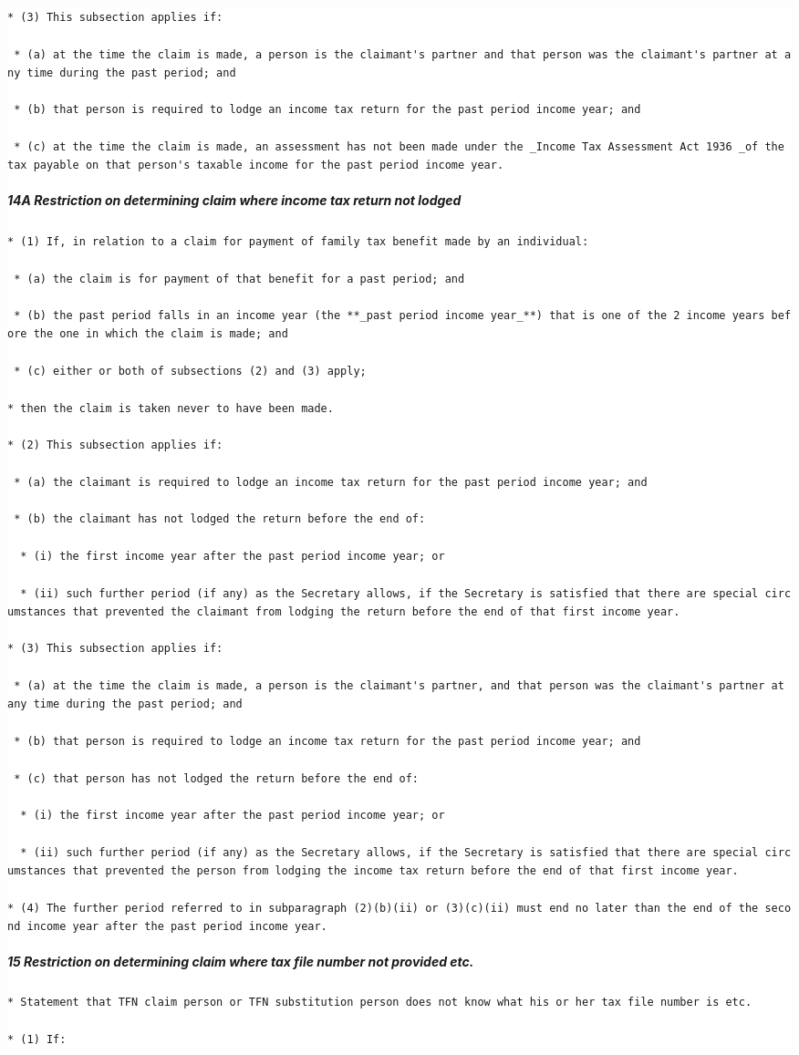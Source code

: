     * (3) This subsection applies if:

     * (a) at the time the claim is made, a person is the claimant's partner and that person was the claimant's partner at any time during the past period; and

     * (b) that person is required to lodge an income tax return for the past period income year; and

     * (c) at the time the claim is made, an assessment has not been made under the _Income Tax Assessment Act 1936 _of the tax payable on that person's taxable income for the past period income year.

##### 14A  Restriction on determining claim where income tax return not lodged

    * (1) If, in relation to a claim for payment of family tax benefit made by an individual:

     * (a) the claim is for payment of that benefit for a past period; and

     * (b) the past period falls in an income year (the **_past period income year_**) that is one of the 2 income years before the one in which the claim is made; and

     * (c) either or both of subsections (2) and (3) apply;

    * then the claim is taken never to have been made.

    * (2) This subsection applies if:

     * (a) the claimant is required to lodge an income tax return for the past period income year; and

     * (b) the claimant has not lodged the return before the end of:

      * (i) the first income year after the past period income year; or

      * (ii) such further period (if any) as the Secretary allows, if the Secretary is satisfied that there are special circumstances that prevented the claimant from lodging the return before the end of that first income year.

    * (3) This subsection applies if:

     * (a) at the time the claim is made, a person is the claimant's partner, and that person was the claimant's partner at any time during the past period; and

     * (b) that person is required to lodge an income tax return for the past period income year; and

     * (c) that person has not lodged the return before the end of:

      * (i) the first income year after the past period income year; or

      * (ii) such further period (if any) as the Secretary allows, if the Secretary is satisfied that there are special circumstances that prevented the person from lodging the income tax return before the end of that first income year.

    * (4) The further period referred to in subparagraph (2)(b)(ii) or (3)(c)(ii) must end no later than the end of the second income year after the past period income year.

##### 15  Restriction on determining claim where tax file number not provided etc.

    * Statement that TFN claim person or TFN substitution person does not know what his or her tax file number is etc.

    * (1) If:
